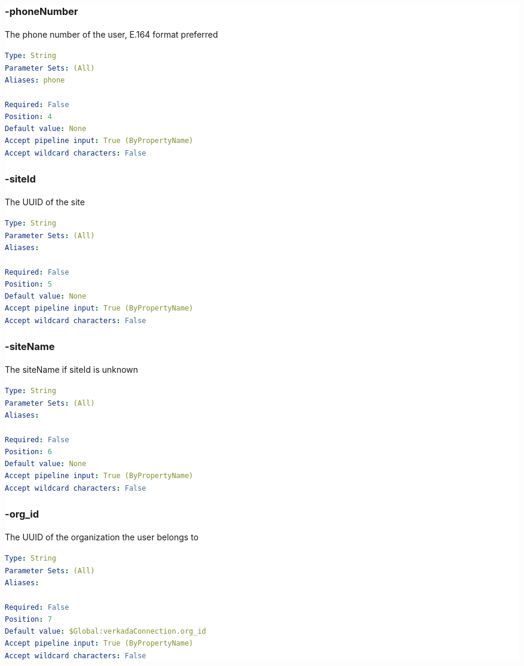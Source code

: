 ### -phoneNumber
The phone number of the user, E.164 format preferred

```yaml
Type: String
Parameter Sets: (All)
Aliases: phone

Required: False
Position: 4
Default value: None
Accept pipeline input: True (ByPropertyName)
Accept wildcard characters: False
```

### -siteId
The UUID of the site

```yaml
Type: String
Parameter Sets: (All)
Aliases:

Required: False
Position: 5
Default value: None
Accept pipeline input: True (ByPropertyName)
Accept wildcard characters: False
```

### -siteName
The siteName if siteId is unknown

```yaml
Type: String
Parameter Sets: (All)
Aliases:

Required: False
Position: 6
Default value: None
Accept pipeline input: True (ByPropertyName)
Accept wildcard characters: False
```

### -org_id
The UUID of the organization the user belongs to

```yaml
Type: String
Parameter Sets: (All)
Aliases:

Required: False
Position: 7
Default value: $Global:verkadaConnection.org_id
Accept pipeline input: True (ByPropertyName)
Accept wildcard characters: False
```
